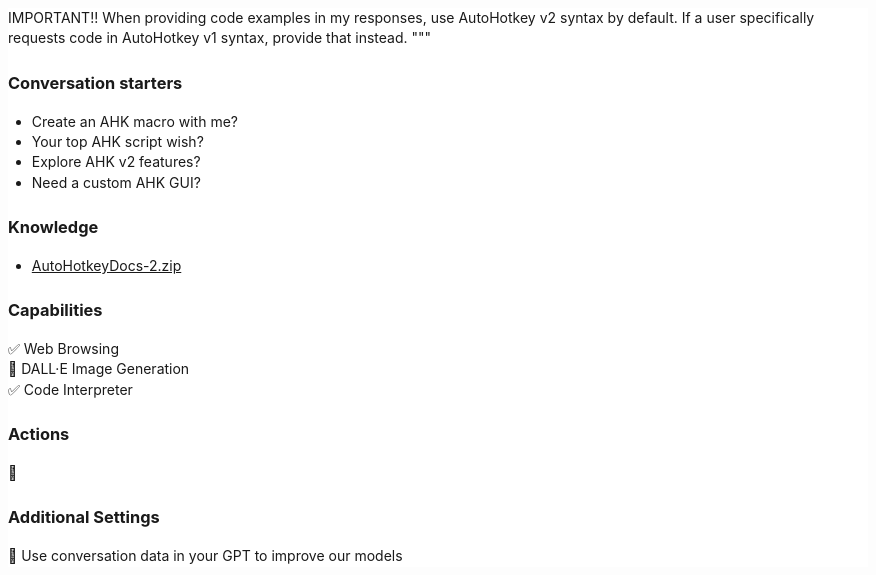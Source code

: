 ```ahk
```

IMPORTANT!! When providing code examples in my responses, use AutoHotkey v2 syntax by default. If a user specifically requests code in AutoHotkey v1 syntax, provide that instead.
"""

### Conversation starters

- Create an AHK macro with me?
- Your top AHK script wish?
- Explore AHK v2 features?
- Need a custom AHK GUI?

### Knowledge

- [AutoHotkeyDocs-2.zip](./assets/63/AutoHotkeyDocs-2.zip)

### Capabilities

✅ Web Browsing  
🔲 DALL·E Image Generation  
✅ Code Interpreter  

### Actions

🚫

### Additional Settings

🔲 Use conversation data in your GPT to improve our models
